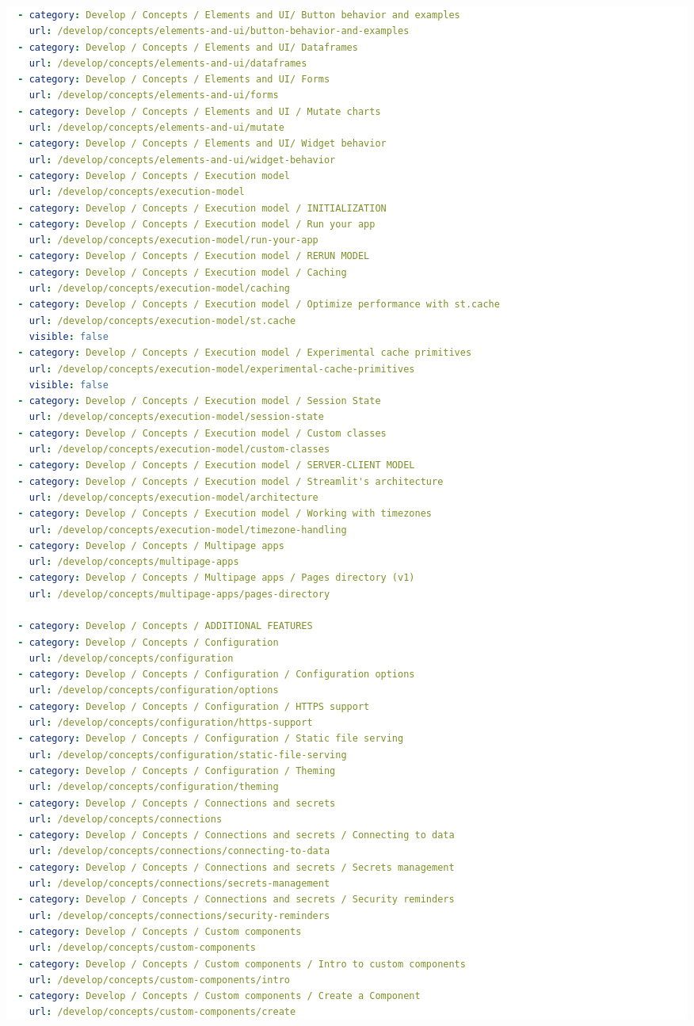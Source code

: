 ```yaml
  - category: Develop / Concepts / Elements and UI/ Button behavior and examples
    url: /develop/concepts/elements-and-ui/button-behavior-and-examples
  - category: Develop / Concepts / Elements and UI/ Dataframes
    url: /develop/concepts/elements-and-ui/dataframes
  - category: Develop / Concepts / Elements and UI/ Forms
    url: /develop/concepts/elements-and-ui/forms
  - category: Develop / Concepts / Elements and UI / Mutate charts
    url: /develop/concepts/elements-and-ui/mutate
  - category: Develop / Concepts / Elements and UI/ Widget behavior
    url: /develop/concepts/elements-and-ui/widget-behavior
  - category: Develop / Concepts / Execution model
    url: /develop/concepts/execution-model
  - category: Develop / Concepts / Execution model / INITIALIZATION
  - category: Develop / Concepts / Execution model / Run your app
    url: /develop/concepts/execution-model/run-your-app
  - category: Develop / Concepts / Execution model / RERUN MODEL
  - category: Develop / Concepts / Execution model / Caching
    url: /develop/concepts/execution-model/caching
  - category: Develop / Concepts / Execution model / Optimize performance with st.cache
    url: /develop/concepts/execution-model/st.cache
    visible: false
  - category: Develop / Concepts / Execution model / Experimental cache primitives
    url: /develop/concepts/execution-model/experimental-cache-primitives
    visible: false
  - category: Develop / Concepts / Execution model / Session State
    url: /develop/concepts/execution-model/session-state
  - category: Develop / Concepts / Execution model / Custom classes
    url: /develop/concepts/execution-model/custom-classes
  - category: Develop / Concepts / Execution model / SERVER-CLIENT MODEL
  - category: Develop / Concepts / Execution model / Streamlit's architecture
    url: /develop/concepts/execution-model/architecture
  - category: Develop / Concepts / Execution model / Working with timezones
    url: /develop/concepts/execution-model/timezone-handling
  - category: Develop / Concepts / Multipage apps
    url: /develop/concepts/multipage-apps
  - category: Develop / Concepts / Multipage apps / Pages directory (v1)
    url: /develop/concepts/multipage-apps/pages-directory

  - category: Develop / Concepts / ADDITIONAL FEATURES
  - category: Develop / Concepts / Configuration
    url: /develop/concepts/configuration
  - category: Develop / Concepts / Configuration / Configuration options
    url: /develop/concepts/configuration/options
  - category: Develop / Concepts / Configuration / HTTPS support
    url: /develop/concepts/configuration/https-support
  - category: Develop / Concepts / Configuration / Static file serving
    url: /develop/concepts/configuration/static-file-serving
  - category: Develop / Concepts / Configuration / Theming
    url: /develop/concepts/configuration/theming
  - category: Develop / Concepts / Connections and secrets
    url: /develop/concepts/connections
  - category: Develop / Concepts / Connections and secrets / Connecting to data
    url: /develop/concepts/connections/connecting-to-data
  - category: Develop / Concepts / Connections and secrets / Secrets management
    url: /develop/concepts/connections/secrets-management
  - category: Develop / Concepts / Connections and secrets / Security reminders
    url: /develop/concepts/connections/security-reminders
  - category: Develop / Concepts / Custom components
    url: /develop/concepts/custom-components
  - category: Develop / Concepts / Custom components / Intro to custom components
    url: /develop/concepts/custom-components/intro
  - category: Develop / Concepts / Custom components / Create a Component
    url: /develop/concepts/custom-components/create
```